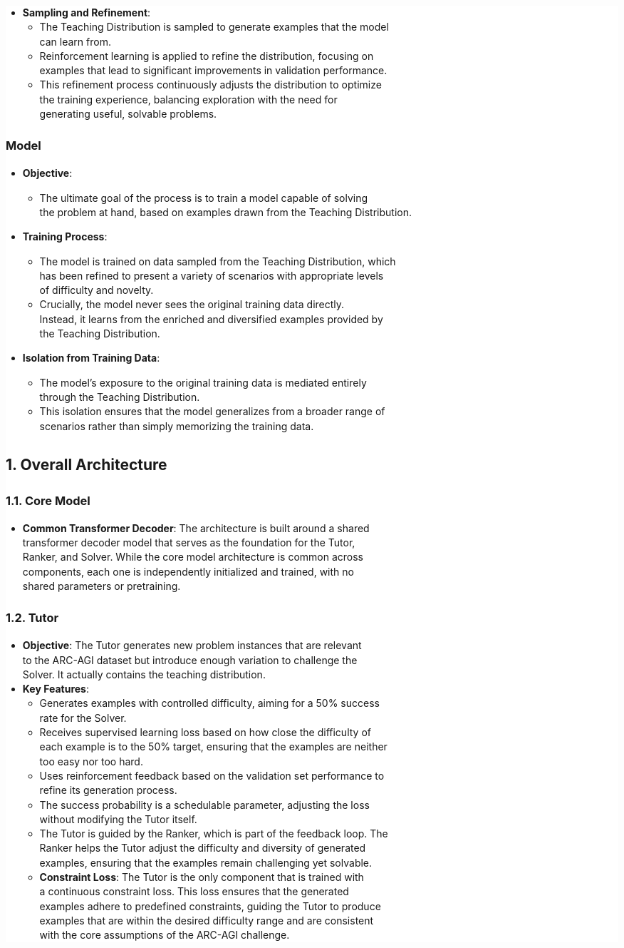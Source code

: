 * **Sampling and Refinement**:  
  - The Teaching Distribution is sampled to generate examples that the model  
    can learn from.
  - Reinforcement learning is applied to refine the distribution, focusing on  
    examples that lead to significant improvements in validation performance.
  - This refinement process continuously adjusts the distribution to optimize  
    the training experience, balancing exploration with the need for  
    generating useful, solvable problems.

### Model

* **Objective**:  
  - The ultimate goal of the process is to train a model capable of solving  
    the problem at hand, based on examples drawn from the Teaching Distribution.

* **Training Process**:  
  - The model is trained on data sampled from the Teaching Distribution, which  
    has been refined to present a variety of scenarios with appropriate levels  
    of difficulty and novelty.
  - Crucially, the model never sees the original training data directly.  
    Instead, it learns from the enriched and diversified examples provided by  
    the Teaching Distribution.

* **Isolation from Training Data**:  
  - The model’s exposure to the original training data is mediated entirely  
    through the Teaching Distribution.
  - This isolation ensures that the model generalizes from a broader range of  
    scenarios rather than simply memorizing the training data.

## 1. Overall Architecture

### 1.1. Core Model
- **Common Transformer Decoder**: The architecture is built around a shared  
  transformer decoder model that serves as the foundation for the Tutor,  
  Ranker, and Solver. While the core model architecture is common across  
  components, each one is independently initialized and trained, with no  
  shared parameters or pretraining.

### 1.2. Tutor
- **Objective**: The Tutor generates new problem instances that are relevant  
  to the ARC-AGI dataset but introduce enough variation to challenge the  
  Solver. It actually contains the teaching distribution.
- **Key Features**:
  - Generates examples with controlled difficulty, aiming for a 50% success  
    rate for the Solver.
  - Receives supervised learning loss based on how close the difficulty of  
    each example is to the 50% target, ensuring that the examples are neither  
    too easy nor too hard.
  - Uses reinforcement feedback based on the validation set performance to  
    refine its generation process.
  - The success probability is a schedulable parameter, adjusting the loss  
    without modifying the Tutor itself.
  - The Tutor is guided by the Ranker, which is part of the feedback loop. The  
    Ranker helps the Tutor adjust the difficulty and diversity of generated  
    examples, ensuring that the examples remain challenging yet solvable.
  - **Constraint Loss**: The Tutor is the only component that is trained with  
    a continuous constraint loss. This loss ensures that the generated  
    examples adhere to predefined constraints, guiding the Tutor to produce  
    examples that are within the desired difficulty range and are consistent  
    with the core assumptions of the ARC-AGI challenge.
